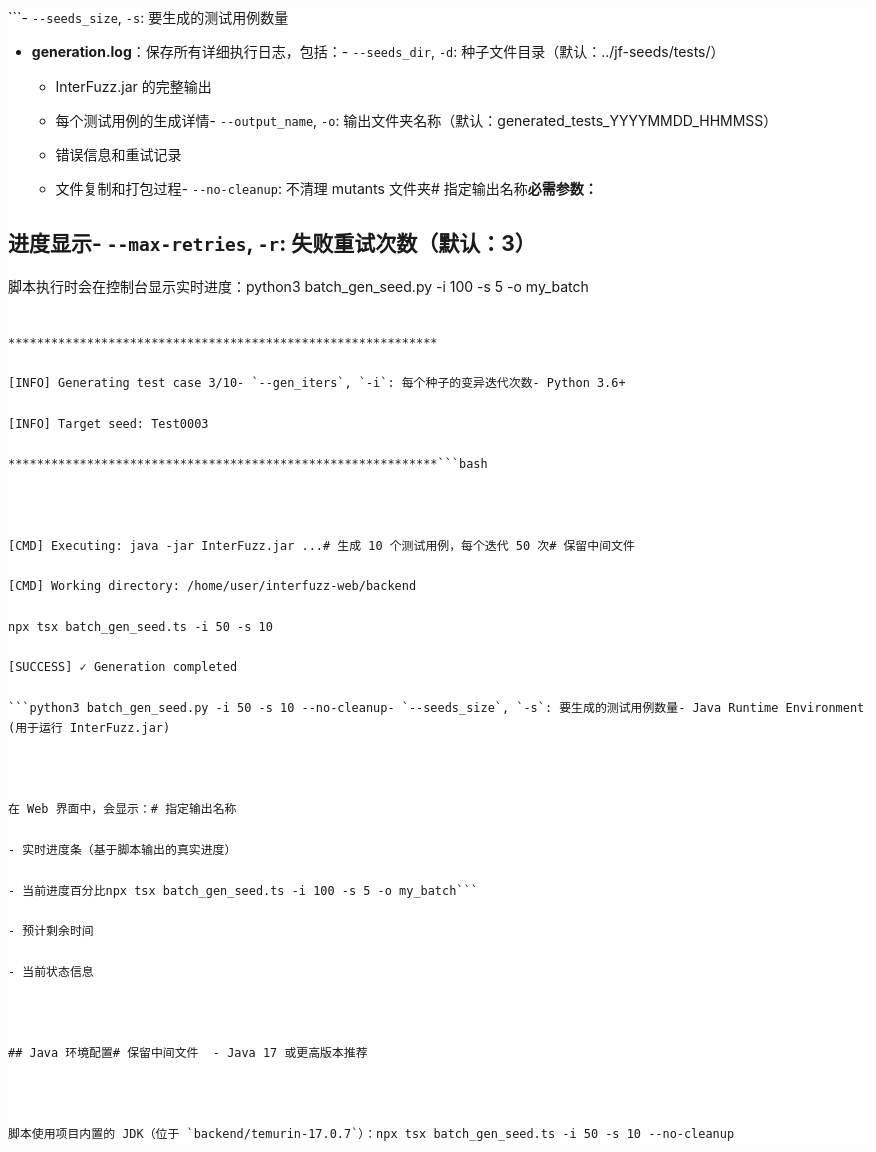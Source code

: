 ```- `--seeds_size`, `-s`: 要生成的测试用例数量

- **generation.log**：保存所有详细执行日志，包括：- `--seeds_dir`, `-d`: 种子文件目录（默认：../jf-seeds/tests/）

  - InterFuzz.jar 的完整输出

  - 每个测试用例的生成详情- `--output_name`, `-o`: 输出文件夹名称（默认：generated_tests_YYYYMMDD_HHMMSS）

  - 错误信息和重试记录

  - 文件复制和打包过程- `--no-cleanup`: 不清理 mutants 文件夹# 指定输出名称**必需参数：**



## 进度显示- `--max-retries`, `-r`: 失败重试次数（默认：3）



脚本执行时会在控制台显示实时进度：python3 batch_gen_seed.py -i 100 -s 5 -o my_batch



```#### 使用示例

************************************************************

[INFO] Generating test case 3/10- `--gen_iters`, `-i`: 每个种子的变异迭代次数- Python 3.6+

[INFO] Target seed: Test0003

************************************************************```bash



[CMD] Executing: java -jar InterFuzz.jar ...# 生成 10 个测试用例，每个迭代 50 次# 保留中间文件

[CMD] Working directory: /home/user/interfuzz-web/backend

npx tsx batch_gen_seed.ts -i 50 -s 10

[SUCCESS] ✓ Generation completed

```python3 batch_gen_seed.py -i 50 -s 10 --no-cleanup- `--seeds_size`, `-s`: 要生成的测试用例数量- Java Runtime Environment (用于运行 InterFuzz.jar)



在 Web 界面中，会显示：# 指定输出名称

- 实时进度条（基于脚本输出的真实进度）

- 当前进度百分比npx tsx batch_gen_seed.ts -i 100 -s 5 -o my_batch```

- 预计剩余时间

- 当前状态信息



## Java 环境配置# 保留中间文件  - Java 17 或更高版本推荐



脚本使用项目内置的 JDK（位于 `backend/temurin-17.0.7`）：npx tsx batch_gen_seed.ts -i 50 -s 10 --no-cleanup

```